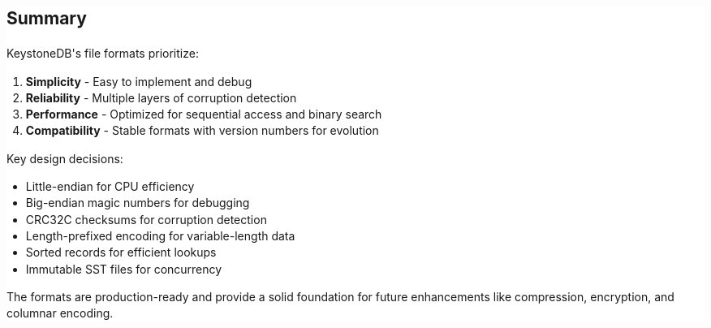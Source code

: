 ## Summary

KeystoneDB's file formats prioritize:

1. **Simplicity** - Easy to implement and debug
2. **Reliability** - Multiple layers of corruption detection
3. **Performance** - Optimized for sequential access and binary search
4. **Compatibility** - Stable formats with version numbers for evolution

Key design decisions:
- Little-endian for CPU efficiency
- Big-endian magic numbers for debugging
- CRC32C checksums for corruption detection
- Length-prefixed encoding for variable-length data
- Sorted records for efficient lookups
- Immutable SST files for concurrency

The formats are production-ready and provide a solid foundation for future enhancements like compression, encryption, and columnar encoding.
